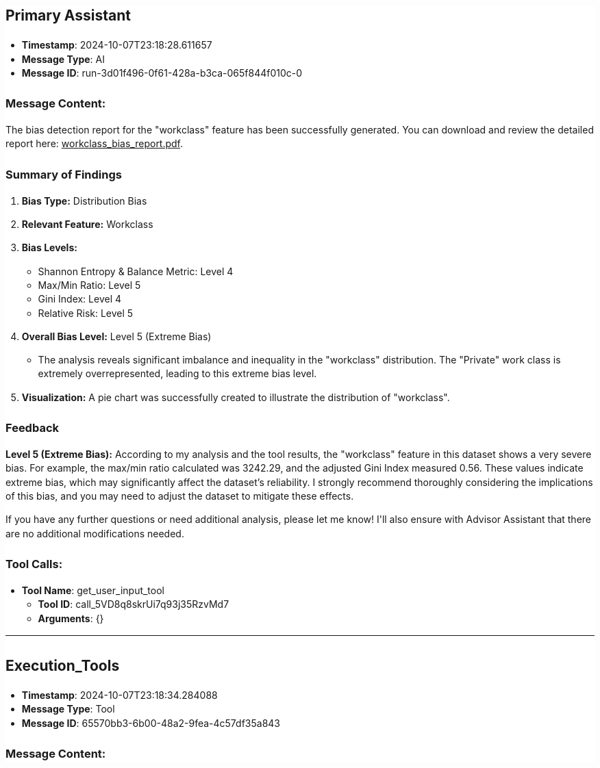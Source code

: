 ## Primary Assistant
- **Timestamp**: 2024-10-07T23:18:28.611657
- **Message Type**: AI
- **Message ID**: run-3d01f496-0f61-428a-b3ca-065f844f010c-0

### Message Content:

The bias detection report for the "workclass" feature has been successfully generated. You can download and review the detailed report here: [workclass_bias_report.pdf](generated_files/workclass_bias_report.pdf).

### Summary of Findings

1. **Bias Type:** Distribution Bias
2. **Relevant Feature:** Workclass
3. **Bias Levels:**
   - Shannon Entropy & Balance Metric: Level 4
   - Max/Min Ratio: Level 5
   - Gini Index: Level 4
   - Relative Risk: Level 5

4. **Overall Bias Level:** Level 5 (Extreme Bias)
   - The analysis reveals significant imbalance and inequality in the "workclass" distribution. The "Private" work class is extremely overrepresented, leading to this extreme bias level.

5. **Visualization:** A pie chart was successfully created to illustrate the distribution of "workclass".

### Feedback

**Level 5 (Extreme Bias):** According to my analysis and the tool results, the "workclass" feature in this dataset shows a very severe bias. For example, the max/min ratio calculated was 3242.29, and the adjusted Gini Index measured 0.56. These values indicate extreme bias, which may significantly affect the dataset’s reliability. I strongly recommend thoroughly considering the implications of this bias, and you may need to adjust the dataset to mitigate these effects.

If you have any further questions or need additional analysis, please let me know! I'll also ensure with Advisor Assistant that there are no additional modifications needed.

### Tool Calls:
- **Tool Name**: get_user_input_tool
  - **Tool ID**: call_5VD8q8skrUi7q93j35RzvMd7
  - **Arguments**: {}

---

## Execution_Tools
- **Timestamp**: 2024-10-07T23:18:34.284088
- **Message Type**: Tool
- **Message ID**: 65570bb3-6b00-48a2-9fea-4c57df35a843

### Message Content:
